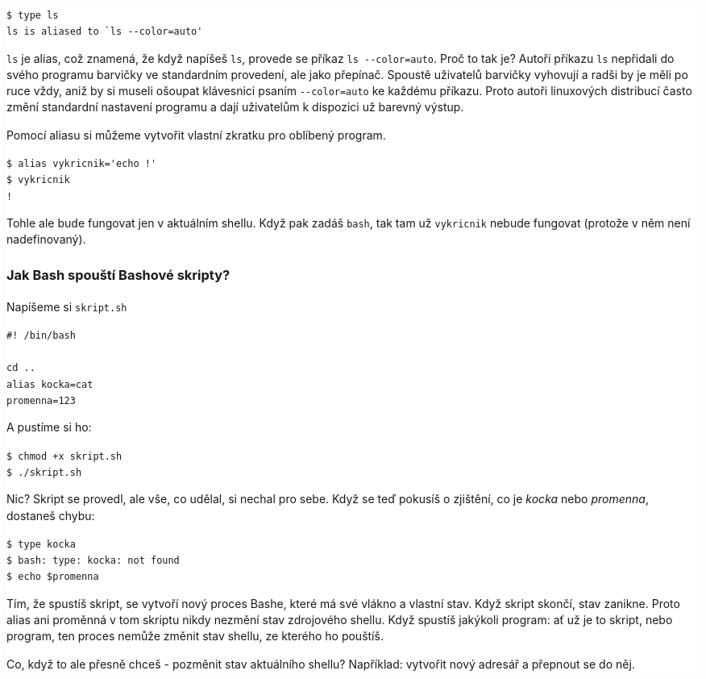 ```console
$ type ls
ls is aliased to `ls --color=auto'
```

`ls` je alias, což znamená, že když napíšeš `ls`, provede se příkaz `ls --color=auto`. 
Proč to tak je? Autoři příkazu `ls` nepřidali do svého programu barvičky ve standardním provedení, ale jako přepínač. 
Spoustě uživatelů barvičky vyhovují a radši by je měli po ruce vždy, aniž by si museli ošoupat klávesnici psaním `--color=auto` ke každému příkazu. 
Proto autoři linuxových distribucí často změní standardní nastavení programu a dají uživatelům k dispozici už barevný výstup.

Pomocí aliasu si můžeme vytvořit vlastní zkratku pro oblíbený program.
```console
$ alias vykricnik='echo !'
$ vykricnik 
!
```

Tohle ale bude fungovat jen v aktuálním shellu.
Když pak zadáš `bash`, tak tam už `vykricnik` nebude fungovat (protože v něm není nadefinovaný).

### Jak Bash spouští Bashové skripty?

Napíšeme si `skript.sh`
```
#! /bin/bash

cd ..
alias kocka=cat
promenna=123
```

A pustíme si ho:
```console
$ chmod +x skript.sh
$ ./skript.sh
```

Nic? Skript se provedl, ale vše, co udělal, si nechal pro sebe.
Když se teď pokusíš o zjištění, co je *kocka* nebo *promenna*, dostaneš chybu:
```console
$ type kocka
$ bash: type: kocka: not found
$ echo $promenna

```

Tím, že spustíš skript, se vytvoří nový proces Bashe, které má své vlákno a vlastní stav.
Když skript skončí, stav zanikne. Proto alias ani proměnná v tom skriptu nikdy nezmění stav zdrojového shellu.
Když spustíš jakýkoli program: ať už je to skript, nebo program, ten proces nemůže změnit stav shellu, ze kterého ho pouštíš.

Co, když to ale přesně chceš - pozměnit stav aktuálního shellu?
Například: vytvořit nový adresář a přepnout se do něj.

